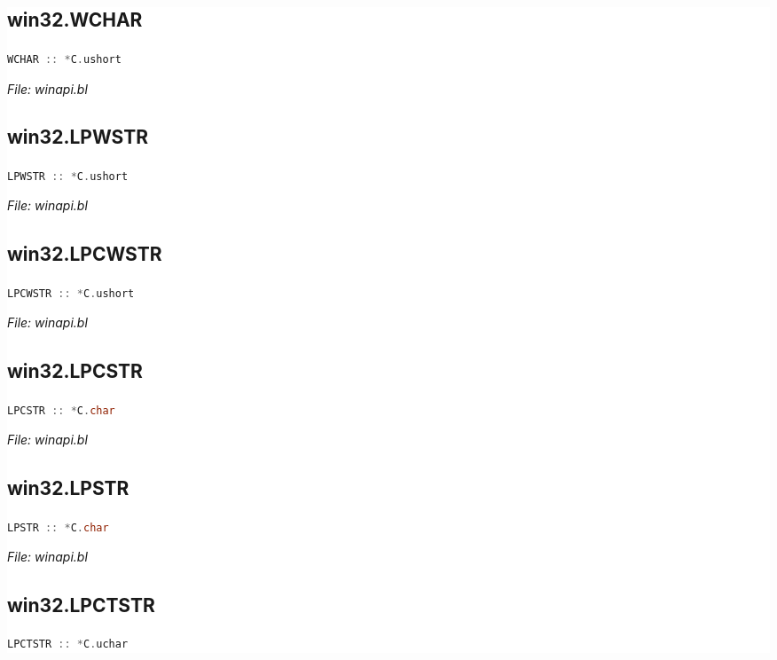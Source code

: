 
## win32.WCHAR

```c
WCHAR :: *C.ushort
```



*File: winapi.bl*


## win32.LPWSTR

```c
LPWSTR :: *C.ushort
```



*File: winapi.bl*


## win32.LPCWSTR

```c
LPCWSTR :: *C.ushort
```



*File: winapi.bl*


## win32.LPCSTR

```c
LPCSTR :: *C.char
```



*File: winapi.bl*


## win32.LPSTR

```c
LPSTR :: *C.char
```



*File: winapi.bl*


## win32.LPCTSTR

```c
LPCTSTR :: *C.uchar
```
